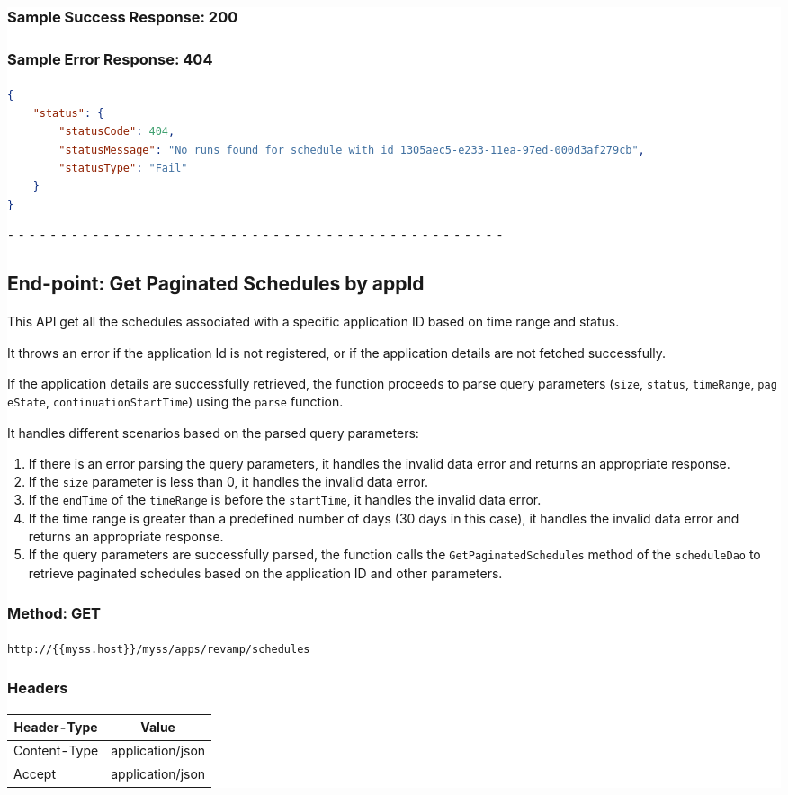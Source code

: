 ### Sample Success Response: 200

### Sample Error Response: 404
```json
{
    "status": {
        "statusCode": 404,
        "statusMessage": "No runs found for schedule with id 1305aec5-e233-11ea-97ed-000d3af279cb",
        "statusType": "Fail"
    }
}
```


⁃ ⁃ ⁃ ⁃ ⁃ ⁃ ⁃ ⁃ ⁃ ⁃ ⁃ ⁃ ⁃ ⁃ ⁃ ⁃ ⁃ ⁃ ⁃ ⁃ ⁃ ⁃ ⁃ ⁃ ⁃ ⁃ ⁃ ⁃ ⁃ ⁃ ⁃ ⁃ ⁃ ⁃ ⁃ ⁃ ⁃ ⁃ ⁃ ⁃ ⁃ ⁃ ⁃ ⁃ ⁃ ⁃ ⁃

## End-point: Get Paginated Schedules by appId
This API get all the schedules associated with a specific application ID based on time range and status.

It throws an error if the application Id is not registered, or if the application details are not fetched successfully.

If the application details are successfully retrieved, the function proceeds to parse query parameters (`size`, `status`, `timeRange`, `pageState`, `continuationStartTime`) using the `parse` function.


It handles different scenarios based on the parsed query parameters:

1. If there is an error parsing the query parameters, it handles the invalid data error and returns an appropriate response.
2. If the `size` parameter is less than 0, it handles the invalid data error.
3. If the `endTime` of the `timeRange` is before the `startTime`, it handles the invalid data error.
4. If the time range is greater than a predefined number of days (30 days in this case), it handles the invalid data error and returns an appropriate response.
5. If the query parameters are successfully parsed, the function calls the `GetPaginatedSchedules` method of the `scheduleDao` to retrieve paginated schedules based on the application ID and other parameters.


### Method: GET
```
http://{{myss.host}}/myss/apps/revamp/schedules
```
### Headers

|Header-Type|Value|
|---|---|
|Content-Type|application/json|
|Accept|application/json|
